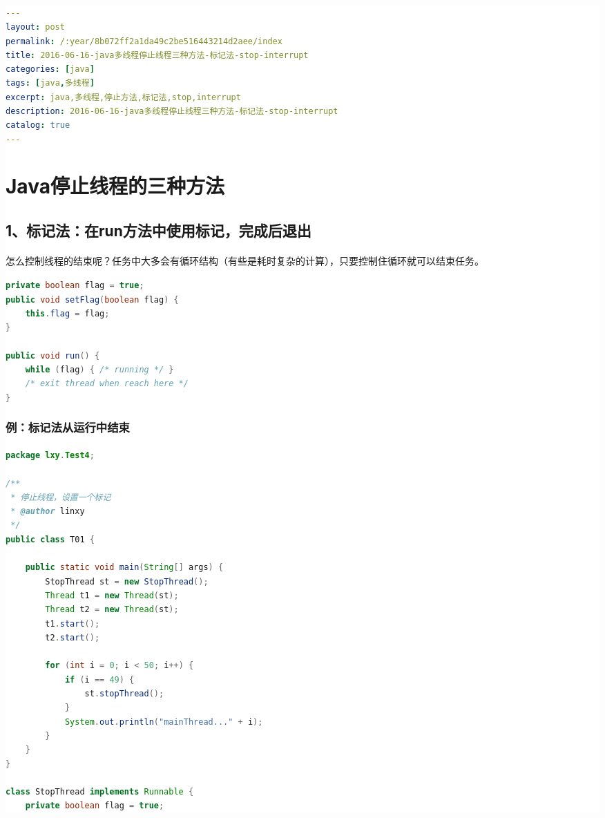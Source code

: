 ```yaml
---
layout: post
permalink: /:year/8b072ff2a1da49c2be516443214d2aee/index
title: 2016-06-16-java多线程停止线程三种方法-标记法-stop-interrupt
categories: [java]
tags: [java,多线程]
excerpt: java,多线程,停止方法,标记法,stop,interrupt
description: 2016-06-16-java多线程停止线程三种方法-标记法-stop-interrupt
catalog: true
---
```




# Java停止线程的三种方法

## 1、标记法：在run方法中使用标记，完成后退出 

怎么控制线程的结束呢？任务中大多会有循环结构（有些是耗时复杂的计算），只要控制住循环就可以结束任务。

```java
private boolean flag = true;
public void setFlag(boolean flag) {
    this.flag = flag;
}

public void run() {
    while (flag) { /* running */ }
    /* exit thread when reach here */
}
```



### 例：标记法从运行中结束

```java
package lxy.Test4;

/**
 * 停止线程，设置一个标记
 * @author linxy 
 */
public class T01 {

	public static void main(String[] args) {
		StopThread st = new StopThread();
		Thread t1 = new Thread(st);
		Thread t2 = new Thread(st);
		t1.start();
		t2.start();

		for (int i = 0; i < 50; i++) {
			if (i == 49) {
				st.stopThread();
			}
			System.out.println("mainThread..." + i);
		}
	}
}

class StopThread implements Runnable {
	private boolean flag = true;

```